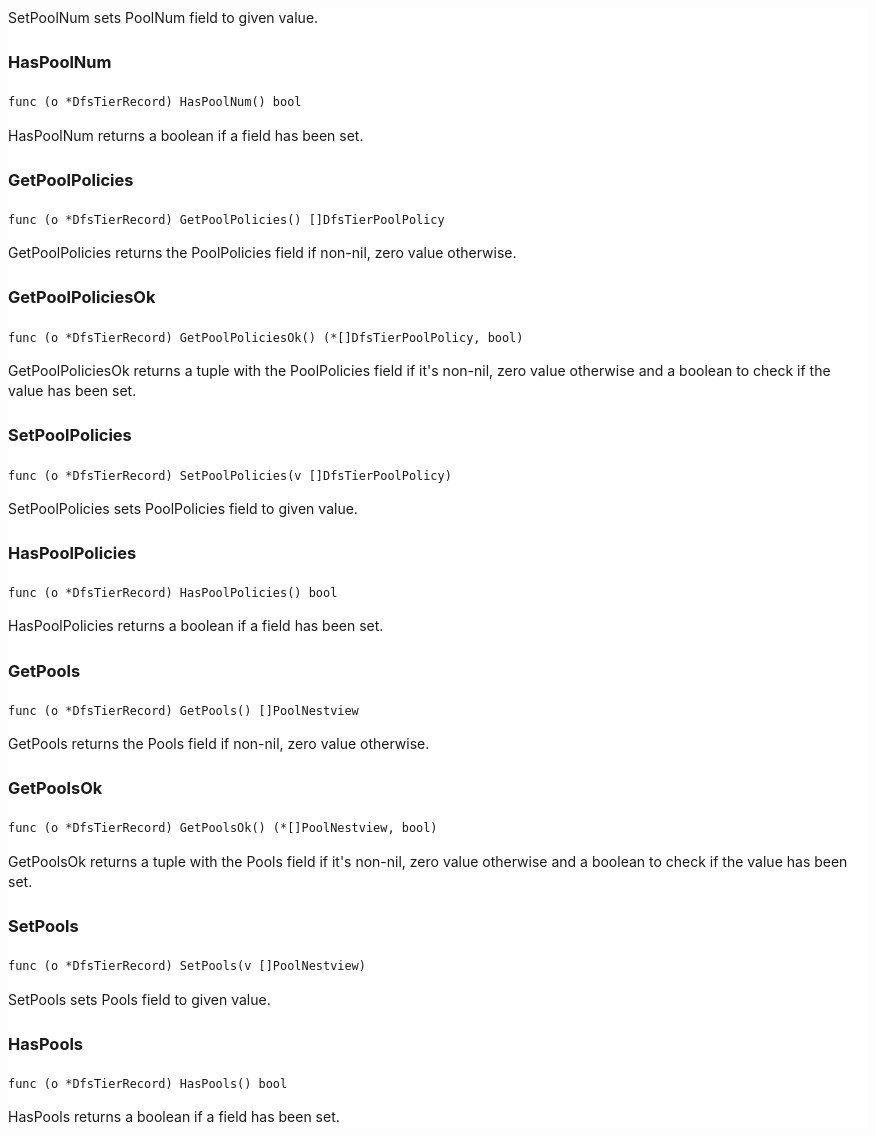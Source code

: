 SetPoolNum sets PoolNum field to given value.

### HasPoolNum

`func (o *DfsTierRecord) HasPoolNum() bool`

HasPoolNum returns a boolean if a field has been set.

### GetPoolPolicies

`func (o *DfsTierRecord) GetPoolPolicies() []DfsTierPoolPolicy`

GetPoolPolicies returns the PoolPolicies field if non-nil, zero value otherwise.

### GetPoolPoliciesOk

`func (o *DfsTierRecord) GetPoolPoliciesOk() (*[]DfsTierPoolPolicy, bool)`

GetPoolPoliciesOk returns a tuple with the PoolPolicies field if it's non-nil, zero value otherwise
and a boolean to check if the value has been set.

### SetPoolPolicies

`func (o *DfsTierRecord) SetPoolPolicies(v []DfsTierPoolPolicy)`

SetPoolPolicies sets PoolPolicies field to given value.

### HasPoolPolicies

`func (o *DfsTierRecord) HasPoolPolicies() bool`

HasPoolPolicies returns a boolean if a field has been set.

### GetPools

`func (o *DfsTierRecord) GetPools() []PoolNestview`

GetPools returns the Pools field if non-nil, zero value otherwise.

### GetPoolsOk

`func (o *DfsTierRecord) GetPoolsOk() (*[]PoolNestview, bool)`

GetPoolsOk returns a tuple with the Pools field if it's non-nil, zero value otherwise
and a boolean to check if the value has been set.

### SetPools

`func (o *DfsTierRecord) SetPools(v []PoolNestview)`

SetPools sets Pools field to given value.

### HasPools

`func (o *DfsTierRecord) HasPools() bool`

HasPools returns a boolean if a field has been set.
